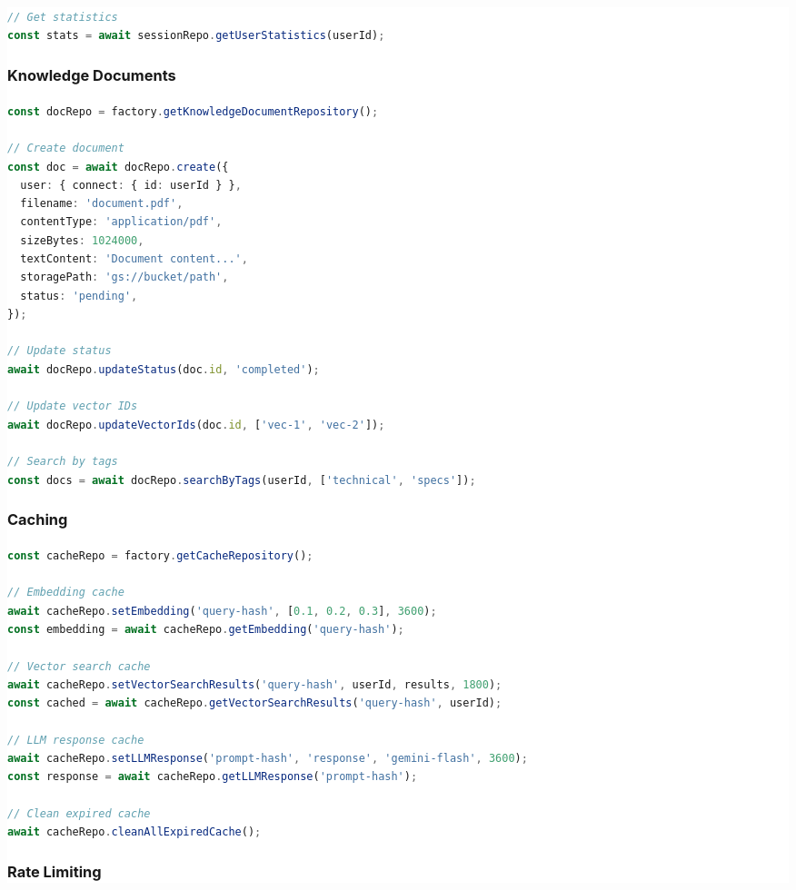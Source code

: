 ```typescript
// Get statistics
const stats = await sessionRepo.getUserStatistics(userId);
```

### Knowledge Documents

```typescript
const docRepo = factory.getKnowledgeDocumentRepository();

// Create document
const doc = await docRepo.create({
  user: { connect: { id: userId } },
  filename: 'document.pdf',
  contentType: 'application/pdf',
  sizeBytes: 1024000,
  textContent: 'Document content...',
  storagePath: 'gs://bucket/path',
  status: 'pending',
});

// Update status
await docRepo.updateStatus(doc.id, 'completed');

// Update vector IDs
await docRepo.updateVectorIds(doc.id, ['vec-1', 'vec-2']);

// Search by tags
const docs = await docRepo.searchByTags(userId, ['technical', 'specs']);
```

### Caching

```typescript
const cacheRepo = factory.getCacheRepository();

// Embedding cache
await cacheRepo.setEmbedding('query-hash', [0.1, 0.2, 0.3], 3600);
const embedding = await cacheRepo.getEmbedding('query-hash');

// Vector search cache
await cacheRepo.setVectorSearchResults('query-hash', userId, results, 1800);
const cached = await cacheRepo.getVectorSearchResults('query-hash', userId);

// LLM response cache
await cacheRepo.setLLMResponse('prompt-hash', 'response', 'gemini-flash', 3600);
const response = await cacheRepo.getLLMResponse('prompt-hash');

// Clean expired cache
await cacheRepo.cleanAllExpiredCache();
```

### Rate Limiting
